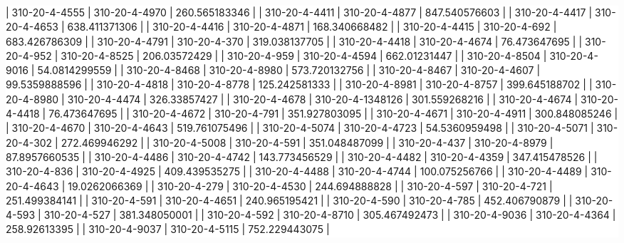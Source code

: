| 310-20-4-4555 | 310-20-4-4970 | 260.565183346 |
| 310-20-4-4411 | 310-20-4-4877 | 847.540576603 |
| 310-20-4-4417 | 310-20-4-4653 | 638.411371306 |
| 310-20-4-4416 | 310-20-4-4871 | 168.340668482 |
| 310-20-4-4415 | 310-20-4-692 | 683.426786309 |
| 310-20-4-4791 | 310-20-4-370 | 319.038137705 |
| 310-20-4-4418 | 310-20-4-4674 | 76.473647695 |
| 310-20-4-952 | 310-20-4-8525 | 206.03572429 |
| 310-20-4-959 | 310-20-4-4594 | 662.01231447 |
| 310-20-4-8504 | 310-20-4-9016 | 54.0814299559 |
| 310-20-4-8468 | 310-20-4-8980 | 573.720132756 |
| 310-20-4-8467 | 310-20-4-4607 | 99.5359888596 |
| 310-20-4-4818 | 310-20-4-8778 | 125.242581333 |
| 310-20-4-8981 | 310-20-4-8757 | 399.645188702 |
| 310-20-4-8980 | 310-20-4-4474 | 326.33857427 |
| 310-20-4-4678 | 310-20-4-1348126 | 301.559268216 |
| 310-20-4-4674 | 310-20-4-4418 | 76.473647695 |
| 310-20-4-4672 | 310-20-4-791 | 351.927803095 |
| 310-20-4-4671 | 310-20-4-4911 | 300.848085246 |
| 310-20-4-4670 | 310-20-4-4643 | 519.761075496 |
| 310-20-4-5074 | 310-20-4-4723 | 54.5360959498 |
| 310-20-4-5071 | 310-20-4-302 | 272.469946292 |
| 310-20-4-5008 | 310-20-4-591 | 351.048487099 |
| 310-20-4-437 | 310-20-4-8979 | 87.8957660535 |
| 310-20-4-4486 | 310-20-4-4742 | 143.773456529 |
| 310-20-4-4482 | 310-20-4-4359 | 347.415478526 |
| 310-20-4-836 | 310-20-4-4925 | 409.439535275 |
| 310-20-4-4488 | 310-20-4-4744 | 100.075256766 |
| 310-20-4-4489 | 310-20-4-4643 | 19.0262066369 |
| 310-20-4-279 | 310-20-4-4530 | 244.694888828 |
| 310-20-4-597 | 310-20-4-721 | 251.499384141 |
| 310-20-4-591 | 310-20-4-4651 | 240.965195421 |
| 310-20-4-590 | 310-20-4-785 | 452.406790879 |
| 310-20-4-593 | 310-20-4-527 | 381.348050001 |
| 310-20-4-592 | 310-20-4-8710 | 305.467492473 |
| 310-20-4-9036 | 310-20-4-4364 | 258.92613395 |
| 310-20-4-9037 | 310-20-4-5115 | 752.229443075 |